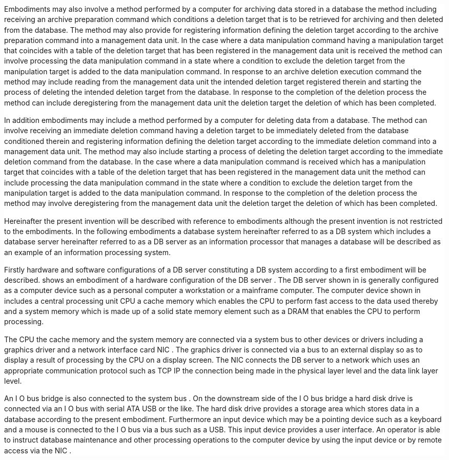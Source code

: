 Embodiments may also involve a method performed by a computer for archiving data stored in a database the method including receiving an archive preparation command which conditions a deletion target that is to be retrieved for archiving and then deleted from the database. The method may also provide for registering information defining the deletion target according to the archive preparation command into a management data unit. In the case where a data manipulation command having a manipulation target that coincides with a table of the deletion target that has been registered in the management data unit is received the method can involve processing the data manipulation command in a state where a condition to exclude the deletion target from the manipulation target is added to the data manipulation command. In response to an archive deletion execution command the method may include reading from the management data unit the intended deletion target registered therein and starting the process of deleting the intended deletion target from the database. In response to the completion of the deletion process the method can include deregistering from the management data unit the deletion target the deletion of which has been completed.

In addition embodiments may include a method performed by a computer for deleting data from a database. The method can involve receiving an immediate deletion command having a deletion target to be immediately deleted from the database conditioned therein and registering information defining the deletion target according to the immediate deletion command into a management data unit. The method may also include starting a process of deleting the deletion target according to the immediate deletion command from the database. In the case where a data manipulation command is received which has a manipulation target that coincides with a table of the deletion target that has been registered in the management data unit the method can include processing the data manipulation command in the state where a condition to exclude the deletion target from the manipulation target is added to the data manipulation command. In response to the completion of the deletion process the method may involve deregistering from the management data unit the deletion target the deletion of which has been completed.

Hereinafter the present invention will be described with reference to embodiments although the present invention is not restricted to the embodiments. In the following embodiments a database system hereinafter referred to as a DB system which includes a database server hereinafter referred to as a DB server as an information processor that manages a database will be described as an example of an information processing system.

Firstly hardware and software configurations of a DB server constituting a DB system according to a first embodiment will be described. shows an embodiment of a hardware configuration of the DB server . The DB server shown in is generally configured as a computer device such as a personal computer a workstation or a mainframe computer. The computer device shown in includes a central processing unit CPU a cache memory which enables the CPU to perform fast access to the data used thereby and a system memory which is made up of a solid state memory element such as a DRAM that enables the CPU to perform processing.

The CPU the cache memory and the system memory are connected via a system bus to other devices or drivers including a graphics driver and a network interface card NIC . The graphics driver is connected via a bus to an external display so as to display a result of processing by the CPU on a display screen. The NIC connects the DB server to a network which uses an appropriate communication protocol such as TCP IP the connection being made in the physical layer level and the data link layer level.

An I O bus bridge is also connected to the system bus . On the downstream side of the I O bus bridge a hard disk drive is connected via an I O bus with serial ATA USB or the like. The hard disk drive provides a storage area which stores data in a database according to the present embodiment. Furthermore an input device which may be a pointing device such as a keyboard and a mouse is connected to the I O bus via a bus such as a USB. This input device provides a user interface. An operator is able to instruct database maintenance and other processing operations to the computer device by using the input device or by remote access via the NIC .

